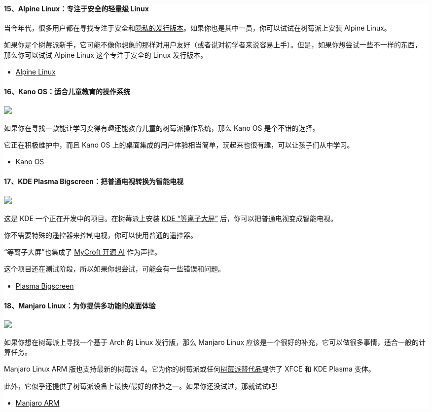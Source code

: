 
#### 15、Alpine Linux：专注于安全的轻量级 Linux


当今年代，很多用户都在寻找专注于安全和[隐私的发行版本](https://itsfoss.com/privacy-focused-linux-distributions/)。如果你也是其中一员，你可以试试在树莓派上安装 Alpine Linux。


如果你是个树莓派新手，它可能不像你想象的那样对用户友好（或者说对初学者来说容易上手）。但是，如果你想尝试一些不一样的东西，那么你可以试试 Alpine Linux 这个专注于安全的 Linux 发行版本。


* [Alpine Linux](https://alpinelinux.org/)


#### 16、Kano OS：适合儿童教育的操作系统


![](/data/attachment/album/202005/15/105509hnqwc5q43hswq9ew.jpg)


如果你在寻找一款能让学习变得有趣还能教育儿童的树莓派操作系统，那么 Kano OS 是个不错的选择。


它正在积极维护中，而且 Kano OS 上的桌面集成的用户体验相当简单，玩起来也很有趣，可以让孩子们从中学习。


* [Kano OS](https://kano.me/row/downloadable)


#### 17、KDE Plasma Bigscreen：把普通电视转换为智能电视


![](/data/attachment/album/202005/15/105510xaftfq8qyaagyza4.jpg)


这是 KDE 一个正在开发中的项目。在树莓派上安装 [KDE “等离子大屏”](/article-12063-1.html) 后，你可以把普通电视变成智能电视。


你不需要特殊的遥控器来控制电视，你可以使用普通的遥控器。


“等离子大屏”也集成了 [MyCroft 开源 AI](https://itsfoss.com/mycroft-mark-2/) 作为声控。


这个项目还在测试阶段，所以如果你想尝试，可能会有一些错误和问题。


* [Plasma Bigscreen](https://plasma-bigscreen.org/#download-jumpto)


#### 18、Manjaro Linux：为你提供多功能的桌面体验


![](/data/attachment/album/202005/15/105512xxkz49e4lysxmv41.jpg)


如果你想在树莓派上寻找一个基于 Arch 的 Linux 发行版，那么 Manjaro Linux 应该是一个很好的补充，它可以做很多事情，适合一般的计算任务。


Manjaro Linux ARM 版也支持最新的树莓派 4。它为你的树莓派或任何[树莓派替代品](/article-10823-1.html)提供了 XFCE 和 KDE Plasma 变体。


此外，它似乎还提供了树莓派设备上最快/最好的体验之一。如果你还没试过，那就试试吧!


* [Manjaro ARM](https://manjaro.org/download/#raspberry-pi-4)
